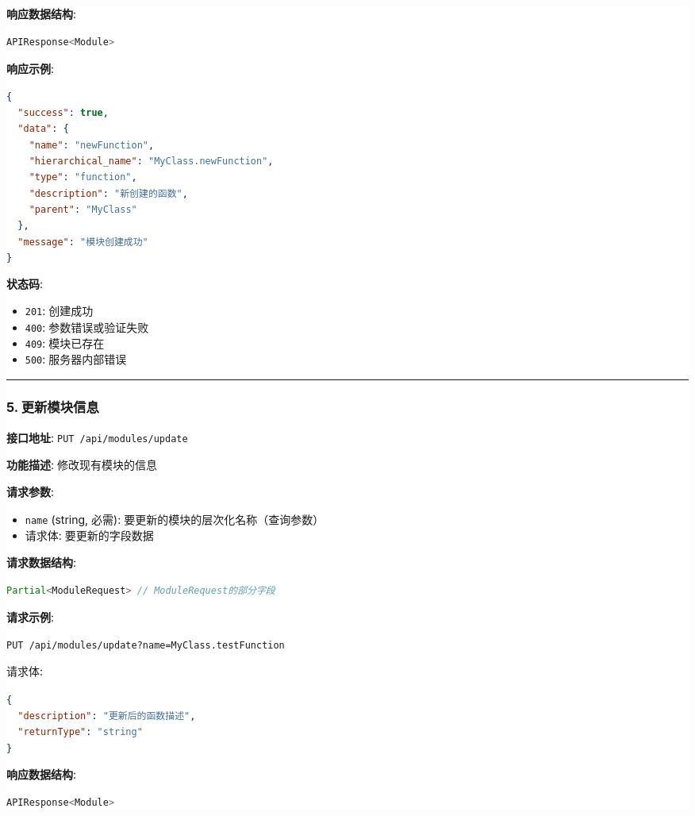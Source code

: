 **响应数据结构**:
```typescript
APIResponse<Module>
```

**响应示例**:
```json
{
  "success": true,
  "data": {
    "name": "newFunction",
    "hierarchical_name": "MyClass.newFunction",
    "type": "function",
    "description": "新创建的函数",
    "parent": "MyClass"
  },
  "message": "模块创建成功"
}
```

**状态码**:
- `201`: 创建成功
- `400`: 参数错误或验证失败
- `409`: 模块已存在
- `500`: 服务器内部错误

---

### 5. 更新模块信息

**接口地址**: `PUT /api/modules/update`

**功能描述**: 修改现有模块的信息

**请求参数**:
- `name` (string, 必需): 要更新的模块的层次化名称（查询参数）
- 请求体: 要更新的字段数据

**请求数据结构**:
```typescript
Partial<ModuleRequest> // ModuleRequest的部分字段
```

**请求示例**:
```
PUT /api/modules/update?name=MyClass.testFunction
```

请求体:
```json
{
  "description": "更新后的函数描述",
  "returnType": "string"
}
```

**响应数据结构**:
```typescript
APIResponse<Module>
```
